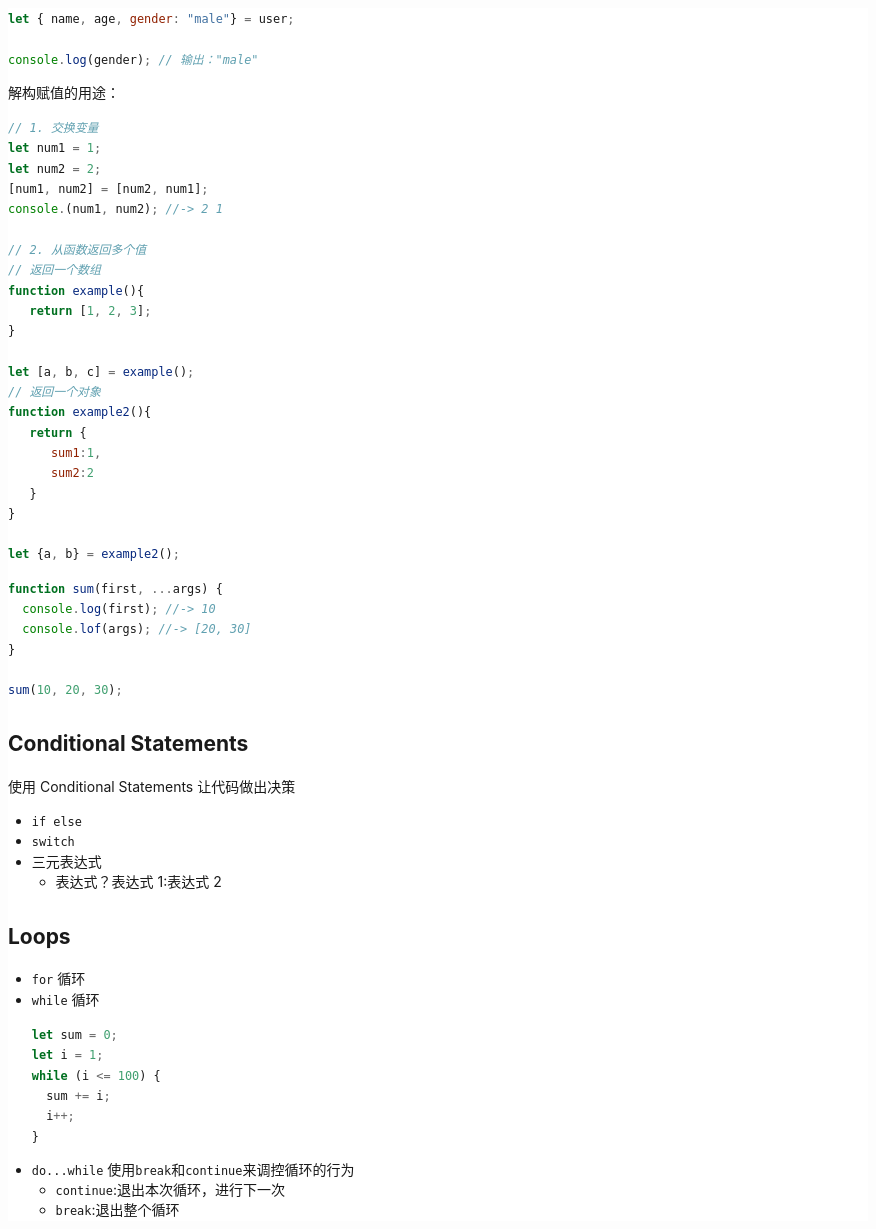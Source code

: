 ```js
let { name, age, gender: "male"} = user;

console.log(gender); // 输出："male"
```

解构赋值的用途：

```js
// 1. 交换变量
let num1 = 1;
let num2 = 2;
[num1, num2] = [num2, num1];
console.(num1, num2); //-> 2 1

// 2. 从函数返回多个值
// 返回一个数组
function example(){
   return [1, 2, 3];
}

let [a, b, c] = example();
// 返回一个对象
function example2(){
   return {
      sum1:1,
      sum2:2
   }
}

let {a, b} = example2();
```

```js
function sum(first, ...args) {
  console.log(first); //-> 10
  console.lof(args); //-> [20, 30]
}

sum(10, 20, 30);
```

## Conditional Statements

使用 Conditional Statements 让代码做出决策

- `if else`
- `switch`
- 三元表达式
  - 表达式？表达式 1:表达式 2

## Loops

- `for` 循环
- `while` 循环
  ```js
  let sum = 0;
  let i = 1;
  while (i <= 100) {
    sum += i;
    i++;
  }
  ```
- `do...while`
  使用`break`和`continue`来调控循环的行为
  - `continue`:退出本次循环，进行下一次
  - `break`:退出整个循环